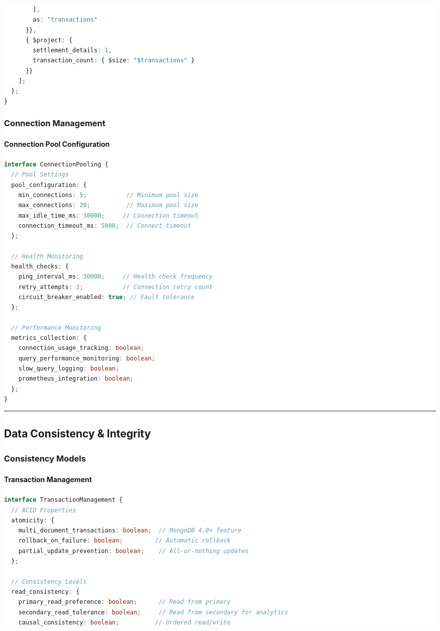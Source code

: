 ```typescript
        ],
        as: "transactions"
      }},
      { $project: { 
        settlement_details: 1,
        transaction_count: { $size: "$transactions" }
      }}
    ];
  };
}
```

### Connection Management

#### Connection Pool Configuration
```typescript
interface ConnectionPooling {
  // Pool Settings
  pool_configuration: {
    min_connections: 5;           // Minimum pool size
    max_connections: 20;          // Maximum pool size
    max_idle_time_ms: 30000;     // Connection timeout
    connection_timeout_ms: 5000;  // Connect timeout
  };
  
  // Health Monitoring
  health_checks: {
    ping_interval_ms: 30000;     // Health check frequency
    retry_attempts: 3;           // Connection retry count
    circuit_breaker_enabled: true; // Fault tolerance
  };
  
  // Performance Monitoring
  metrics_collection: {
    connection_usage_tracking: boolean;
    query_performance_monitoring: boolean;
    slow_query_logging: boolean;
    prometheus_integration: boolean;
  };
}
```

---

## Data Consistency & Integrity

### Consistency Models

#### Transaction Management
```typescript
interface TransactionManagement {
  // ACID Properties
  atomicity: {
    multi_document_transactions: boolean;  // MongoDB 4.0+ feature
    rollback_on_failure: boolean;         // Automatic rollback
    partial_update_prevention: boolean;    // All-or-nothing updates
  };
  
  // Consistency Levels
  read_consistency: {
    primary_read_preference: boolean;      // Read from primary
    secondary_read_tolerance: boolean;     // Read from secondary for analytics
    causal_consistency: boolean;          // Ordered read/write
```